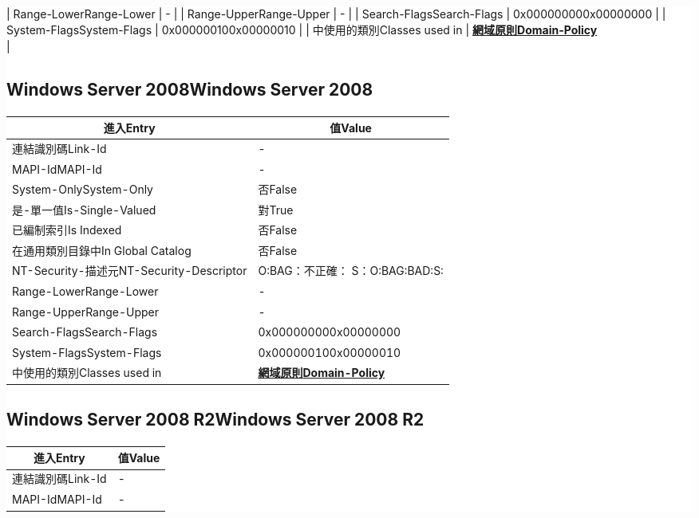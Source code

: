 | <span data-ttu-id="1e07f-190">Range-Lower</span><span class="sxs-lookup"><span data-stu-id="1e07f-190">Range-Lower</span></span>            | \-                                                 |
| <span data-ttu-id="1e07f-191">Range-Upper</span><span class="sxs-lookup"><span data-stu-id="1e07f-191">Range-Upper</span></span>            | \-                                                 |
| <span data-ttu-id="1e07f-192">Search-Flags</span><span class="sxs-lookup"><span data-stu-id="1e07f-192">Search-Flags</span></span>           | <span data-ttu-id="1e07f-193">0x00000000</span><span class="sxs-lookup"><span data-stu-id="1e07f-193">0x00000000</span></span>                                         |
| <span data-ttu-id="1e07f-194">System-Flags</span><span class="sxs-lookup"><span data-stu-id="1e07f-194">System-Flags</span></span>           | <span data-ttu-id="1e07f-195">0x00000010</span><span class="sxs-lookup"><span data-stu-id="1e07f-195">0x00000010</span></span>                                         |
| <span data-ttu-id="1e07f-196">中使用的類別</span><span class="sxs-lookup"><span data-stu-id="1e07f-196">Classes used in</span></span>        | [<span data-ttu-id="1e07f-197">**網域原則**</span><span class="sxs-lookup"><span data-stu-id="1e07f-197">**Domain-Policy**</span></span>](c-domainpolicy.md)<br/> |



## <a name="windows-server-2008"></a><span data-ttu-id="1e07f-198">Windows Server 2008</span><span class="sxs-lookup"><span data-stu-id="1e07f-198">Windows Server 2008</span></span>



| <span data-ttu-id="1e07f-199">進入</span><span class="sxs-lookup"><span data-stu-id="1e07f-199">Entry</span></span> | <span data-ttu-id="1e07f-200">值</span><span class="sxs-lookup"><span data-stu-id="1e07f-200">Value</span></span> |
|------------------------|----------------------------------------------------|
| <span data-ttu-id="1e07f-201">連結識別碼</span><span class="sxs-lookup"><span data-stu-id="1e07f-201">Link-Id</span></span>                | \-                                                 |
| <span data-ttu-id="1e07f-202">MAPI-Id</span><span class="sxs-lookup"><span data-stu-id="1e07f-202">MAPI-Id</span></span>                | \-                                                 |
| <span data-ttu-id="1e07f-203">System-Only</span><span class="sxs-lookup"><span data-stu-id="1e07f-203">System-Only</span></span>            | <span data-ttu-id="1e07f-204">否</span><span class="sxs-lookup"><span data-stu-id="1e07f-204">False</span></span>                                              |
| <span data-ttu-id="1e07f-205">是-單一值</span><span class="sxs-lookup"><span data-stu-id="1e07f-205">Is-Single-Valued</span></span>       | <span data-ttu-id="1e07f-206">對</span><span class="sxs-lookup"><span data-stu-id="1e07f-206">True</span></span>                                               |
| <span data-ttu-id="1e07f-207">已編制索引</span><span class="sxs-lookup"><span data-stu-id="1e07f-207">Is Indexed</span></span>             | <span data-ttu-id="1e07f-208">否</span><span class="sxs-lookup"><span data-stu-id="1e07f-208">False</span></span>                                              |
| <span data-ttu-id="1e07f-209">在通用類別目錄中</span><span class="sxs-lookup"><span data-stu-id="1e07f-209">In Global Catalog</span></span>      | <span data-ttu-id="1e07f-210">否</span><span class="sxs-lookup"><span data-stu-id="1e07f-210">False</span></span>                                              |
| <span data-ttu-id="1e07f-211">NT-Security-描述元</span><span class="sxs-lookup"><span data-stu-id="1e07f-211">NT-Security-Descriptor</span></span> | <span data-ttu-id="1e07f-212">O:BAG：不正確： S：</span><span class="sxs-lookup"><span data-stu-id="1e07f-212">O:BAG:BAD:S:</span></span>                                       |
| <span data-ttu-id="1e07f-213">Range-Lower</span><span class="sxs-lookup"><span data-stu-id="1e07f-213">Range-Lower</span></span>            | \-                                                 |
| <span data-ttu-id="1e07f-214">Range-Upper</span><span class="sxs-lookup"><span data-stu-id="1e07f-214">Range-Upper</span></span>            | \-                                                 |
| <span data-ttu-id="1e07f-215">Search-Flags</span><span class="sxs-lookup"><span data-stu-id="1e07f-215">Search-Flags</span></span>           | <span data-ttu-id="1e07f-216">0x00000000</span><span class="sxs-lookup"><span data-stu-id="1e07f-216">0x00000000</span></span>                                         |
| <span data-ttu-id="1e07f-217">System-Flags</span><span class="sxs-lookup"><span data-stu-id="1e07f-217">System-Flags</span></span>           | <span data-ttu-id="1e07f-218">0x00000010</span><span class="sxs-lookup"><span data-stu-id="1e07f-218">0x00000010</span></span>                                         |
| <span data-ttu-id="1e07f-219">中使用的類別</span><span class="sxs-lookup"><span data-stu-id="1e07f-219">Classes used in</span></span>        | [<span data-ttu-id="1e07f-220">**網域原則**</span><span class="sxs-lookup"><span data-stu-id="1e07f-220">**Domain-Policy**</span></span>](c-domainpolicy.md)<br/> |



## <a name="windows-server-2008-r2"></a><span data-ttu-id="1e07f-221">Windows Server 2008 R2</span><span class="sxs-lookup"><span data-stu-id="1e07f-221">Windows Server 2008 R2</span></span>



| <span data-ttu-id="1e07f-222">進入</span><span class="sxs-lookup"><span data-stu-id="1e07f-222">Entry</span></span> | <span data-ttu-id="1e07f-223">值</span><span class="sxs-lookup"><span data-stu-id="1e07f-223">Value</span></span> |
|------------------------|----------------------------------------------------|
| <span data-ttu-id="1e07f-224">連結識別碼</span><span class="sxs-lookup"><span data-stu-id="1e07f-224">Link-Id</span></span>                | \-                                                 |
| <span data-ttu-id="1e07f-225">MAPI-Id</span><span class="sxs-lookup"><span data-stu-id="1e07f-225">MAPI-Id</span></span>                | \-                                                 |